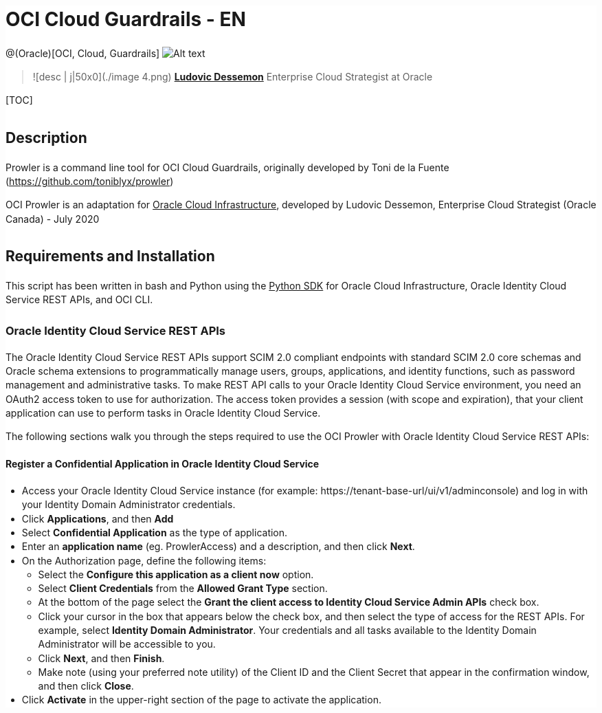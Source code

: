 # OCI Cloud Guardrails - EN
@(Oracle)[OCI, Cloud, Guardrails]
![Alt text](./1579891277121.png)


>![desc | j|50x0](./image 4.png) **[Ludovic Dessemon](https://www.linkedin.com/in/ldessemon/)** Enterprise Cloud Strategist at Oracle


[TOC]

## Description

Prowler is a command line tool for OCI Cloud Guardrails, originally developed by Toni de la Fuente (https://github.com/toniblyx/prowler)

OCI Prowler is an adaptation for [Oracle Cloud Infrastructure](https://www.oracle.com/cloud/), developed by Ludovic Dessemon, Enterprise Cloud Strategist (Oracle Canada) - July 2020

## Requirements and Installation

This script has been written in bash and Python using the [Python SDK](https://github.com/oracle/oci-python-sdk) for Oracle Cloud Infrastructure, Oracle Identity Cloud Service REST APIs, and OCI CLI.

### Oracle Identity Cloud Service REST APIs

The Oracle Identity Cloud Service REST APIs support SCIM 2.0 compliant endpoints with standard SCIM 2.0 core schemas and Oracle schema extensions to programmatically manage users, groups, applications, and identity functions, such as password management and administrative tasks. To make REST API calls to your Oracle Identity Cloud Service environment, you need an OAuth2 access token to use for authorization. The access token provides a session (with scope and expiration), that your client application can use to perform tasks in Oracle Identity Cloud Service.

The following sections walk you through the steps required to use the OCI Prowler with Oracle Identity Cloud Service REST APIs:

#### Register a Confidential Application in Oracle Identity Cloud Service
- Access your Oracle Identity Cloud Service instance (for example: https://tenant-base-url/ui/v1/adminconsole) and log in with your Identity Domain Administrator credentials.
- Click **Applications**, and then **Add**
- Select **Confidential Application** as the type of application.
- Enter an **application name** (eg. ProwlerAccess) and a description, and then click **Next**.
- On the Authorization page, define the following items:
	- Select the **Configure this application as a client now** option.
	- Select **Client Credentials** from the **Allowed Grant Type** section.
	- At the bottom of the page select the **Grant the client access to Identity Cloud Service Admin APIs** check box.
	- Click your cursor in the box that appears below the check box, and then select the type of access for the REST APIs. For example, select **Identity Domain Administrator**. Your credentials and all tasks available to the Identity Domain Administrator will be accessible to you.
	- Click **Next**, and then **Finish**.
	- Make note (using your preferred note utility) of the Client ID and the Client Secret that appear in the confirmation window, and then click **Close**.
- Click **Activate** in the upper-right section of the page to activate the application.
